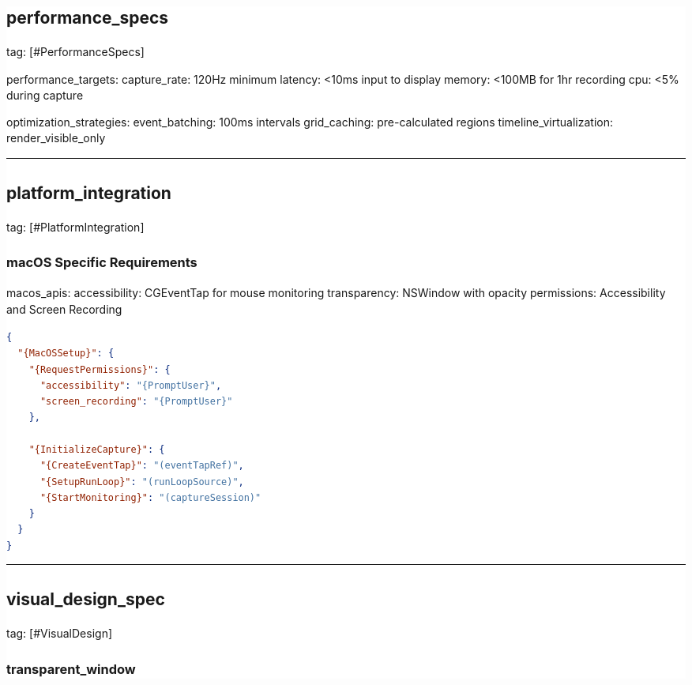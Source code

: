 
## performance_specs

tag: [#PerformanceSpecs]

performance_targets:
  capture_rate: 120Hz minimum
  latency: <10ms input to display
  memory: <100MB for 1hr recording
  cpu: <5% during capture

optimization_strategies:
  event_batching: 100ms intervals
  grid_caching: pre-calculated regions
  timeline_virtualization: render_visible_only

---

## platform_integration

tag: [#PlatformIntegration]

### macOS Specific Requirements

macos_apis:
  accessibility: CGEventTap for mouse monitoring
  transparency: NSWindow with opacity
  permissions: Accessibility and Screen Recording

```json
{
  "{MacOSSetup}": {
    "{RequestPermissions}": {
      "accessibility": "{PromptUser}",
      "screen_recording": "{PromptUser}"
    },
    
    "{InitializeCapture}": {
      "{CreateEventTap}": "(eventTapRef)",
      "{SetupRunLoop}": "(runLoopSource)",
      "{StartMonitoring}": "(captureSession)"
    }
  }
}
```

---

## visual_design_spec

tag: [#VisualDesign]

### transparent_window
